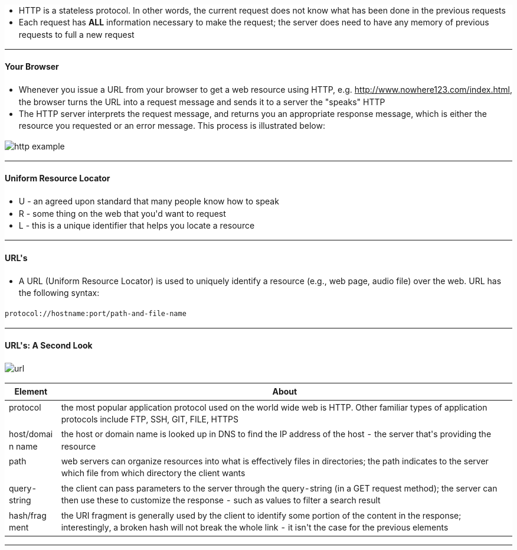 * HTTP is a stateless protocol. In other words, the current request does not know what has been done in the previous requests
* Each request has **ALL** information necessary to make the request; the server does need to have any memory of previous requests to full a new request

---

#### Your Browser

* Whenever you issue a URL from your browser to get a web resource using HTTP, e.g. http://www.nowhere123.com/index.html, the browser turns the URL into a request message and sends it to a server the "speaks" HTTP
* The HTTP server interprets the request message, and returns you an appropriate response message, which is either the resource you requested or an error message. This process is illustrated below:

![http example](https://www.ntu.edu.sg/home/ehchua/programming/webprogramming/images/HTTP_Steps.png)

---

#### Uniform Resource Locator

* U - an agreed upon standard that many people know how to speak
* R - some thing on the web that you'd want to request
* L - this is a unique identifier that helps you locate a resource 

---

#### URL's

* A URL (Uniform Resource Locator) is used to uniquely identify a resource (e.g., web page, audio file) over the web. URL has the following syntax:

`protocol://hostname:port/path-and-file-name`

---

#### URL's: A Second Look


![url](https://docs.google.com/drawings/d/1raO7TFBsutwWHavSEX6BuF-W6wI-kHalyQStTnAKi-k/pub?w=721&h=176)


Element | About
------|--------
protocol | the most popular application protocol used on the world wide web is HTTP. Other familiar types of application protocols include FTP, SSH, GIT, FILE, HTTPS
host/domain name | the host or domain name is looked up in DNS to find the IP address of the host - the server that's providing the resource
path | web servers can organize resources into what is effectively files in directories; the path indicates to the server which file from which directory the client wants
query-string | the client can pass parameters to the server through the query-string (in a GET request method); the server can then use these to customize the response - such as values to filter a search result
hash/fragment | the URI fragment is generally used by the client to identify some portion of the content in the response; interestingly, a broken hash will not break the whole link - it isn't the case for the previous elements

---